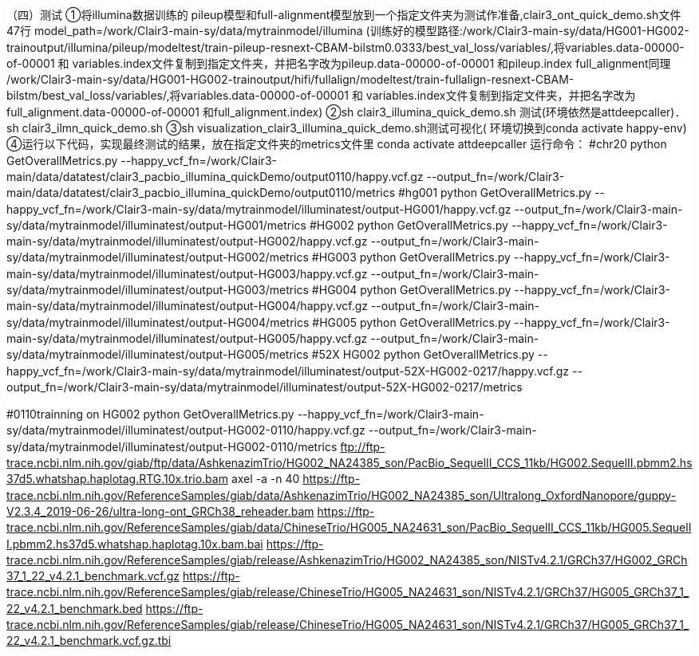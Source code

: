 （四）测试
①将illumina数据训练的 pileup模型和full-alignment模型放到一个指定文件夹为测试作准备,clair3_ont_quick_demo.sh文件47行 model_path=/work/Clair3-main-sy/data/mytrainmodel/illumina
(训练好的模型路径:/work/Clair3-main-sy/data/HG001-HG002-trainoutput/illumina/pileup/modeltest/train-pileup-resnext-CBAM-bilstm0.0333/best_val_loss/variables/,将variables.data-00000-of-00001 和
variables.index文件复制到指定文件夹，并把名字改为pileup.data-00000-of-00001 和pileup.index
full_alignment同理 /work/Clair3-main-sy/data/HG001-HG002-trainoutput/hifi/fullalign/modeltest/train-fullalign-resnext-CBAM-bilstm/best_val_loss/variables/,将variables.data-00000-of-00001 和
variables.index文件复制到指定文件夹，并把名字改为full_alignment.data-00000-of-00001 和full_alignment.index)
②sh clair3_illumina_quick_demo.sh 测试(环境依然是attdeepcaller)．sh clair3_ilmn_quick_demo.sh
③sh visualization_clair3_illumina_quick_demo.sh测试可视化( 环境切换到conda activate happy-env)
④运行以下代码，实现最终测试的结果，放在指定文件夹的metrics文件里
conda activate attdeepcaller
运行命令：
#chr20
python GetOverallMetrics.py --happy_vcf_fn=/work/Clair3-main/data/datatest/clair3_pacbio_illumina_quickDemo/output0110/happy.vcf.gz --output_fn=/work/Clair3-main/data/datatest/clair3_pacbio_illumina_quickDemo/output0110/metrics
#hg001
python GetOverallMetrics.py --happy_vcf_fn=/work/Clair3-main-sy/data/mytrainmodel/illuminatest/output-HG001/happy.vcf.gz --output_fn=/work/Clair3-main-sy/data/mytrainmodel/illuminatest/output-HG001/metrics
#HG002
python GetOverallMetrics.py --happy_vcf_fn=/work/Clair3-main-sy/data/mytrainmodel/illuminatest/output-HG002/happy.vcf.gz --output_fn=/work/Clair3-main-sy/data/mytrainmodel/illuminatest/output-HG002/metrics
#HG003
python GetOverallMetrics.py --happy_vcf_fn=/work/Clair3-main-sy/data/mytrainmodel/illuminatest/output-HG003/happy.vcf.gz --output_fn=/work/Clair3-main-sy/data/mytrainmodel/illuminatest/output-HG003/metrics
#HG004
python GetOverallMetrics.py --happy_vcf_fn=/work/Clair3-main-sy/data/mytrainmodel/illuminatest/output-HG004/happy.vcf.gz --output_fn=/work/Clair3-main-sy/data/mytrainmodel/illuminatest/output-HG004/metrics
#HG005
python GetOverallMetrics.py --happy_vcf_fn=/work/Clair3-main-sy/data/mytrainmodel/illuminatest/output-HG005/happy.vcf.gz --output_fn=/work/Clair3-main-sy/data/mytrainmodel/illuminatest/output-HG005/metrics
#52X HG002
python GetOverallMetrics.py --happy_vcf_fn=/work/Clair3-main-sy/data/mytrainmodel/illuminatest/output-52X-HG002-0217/happy.vcf.gz --output_fn=/work/Clair3-main-sy/data/mytrainmodel/illuminatest/output-52X-HG002-0217/metrics


#0110trainning on HG002
python GetOverallMetrics.py --happy_vcf_fn=/work/Clair3-main-sy/data/mytrainmodel/illuminatest/output-HG002-0110/happy.vcf.gz --output_fn=/work/Clair3-main-sy/data/mytrainmodel/illuminatest/output-HG002-0110/metrics
ftp://ftp-trace.ncbi.nlm.nih.gov/giab/ftp/data/AshkenazimTrio/HG002_NA24385_son/PacBio_SequelII_CCS_11kb/HG002.SequelII.pbmm2.hs37d5.whatshap.haplotag.RTG.10x.trio.bam
axel -a -n 40 https://ftp-trace.ncbi.nlm.nih.gov/ReferenceSamples/giab/data/AshkenazimTrio/HG002_NA24385_son/Ultralong_OxfordNanopore/guppy-V2.3.4_2019-06-26/ultra-long-ont_GRCh38_reheader.bam
https://ftp-trace.ncbi.nlm.nih.gov/ReferenceSamples/giab/data/ChineseTrio/HG005_NA24631_son/PacBio_SequelII_CCS_11kb/HG005.SequelII.pbmm2.hs37d5.whatshap.haplotag.10x.bam.bai
https://ftp-trace.ncbi.nlm.nih.gov/ReferenceSamples/giab/release/AshkenazimTrio/HG002_NA24385_son/NISTv4.2.1/GRCh37/HG002_GRCh37_1_22_v4.2.1_benchmark.vcf.gz
https://ftp-trace.ncbi.nlm.nih.gov/ReferenceSamples/giab/release/ChineseTrio/HG005_NA24631_son/NISTv4.2.1/GRCh37/HG005_GRCh37_1_22_v4.2.1_benchmark.bed
https://ftp-trace.ncbi.nlm.nih.gov/ReferenceSamples/giab/release/ChineseTrio/HG005_NA24631_son/NISTv4.2.1/GRCh37/HG005_GRCh37_1_22_v4.2.1_benchmark.vcf.gz.tbi